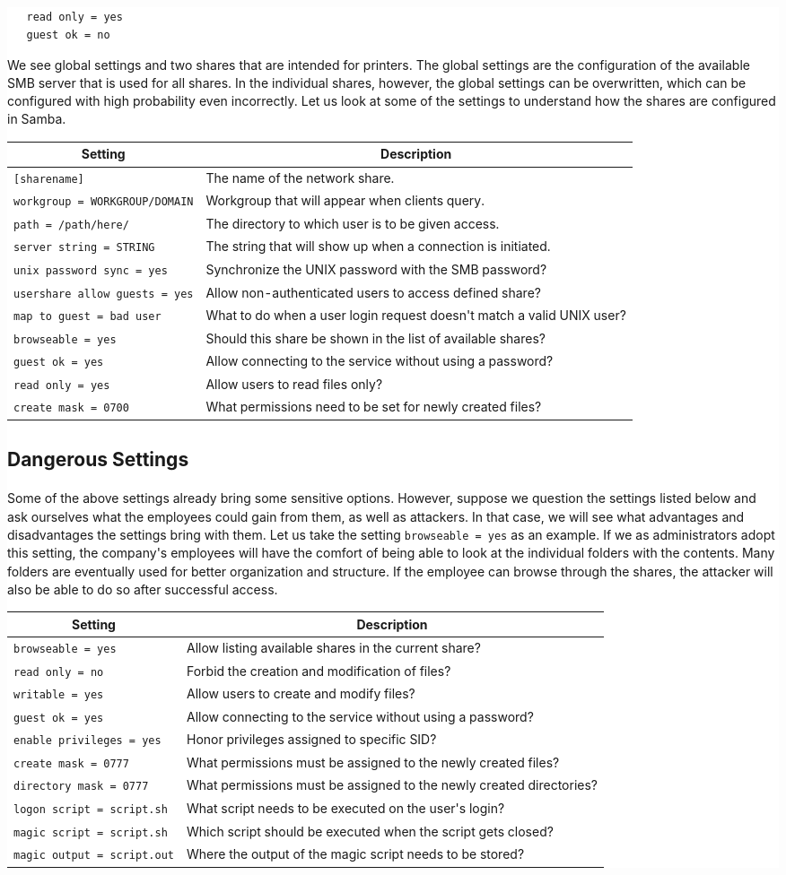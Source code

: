 ```shell
   read only = yes
   guest ok = no
```

We see global settings and two shares that are intended for printers. The global settings are the configuration of the available SMB server that is used for all shares. In the individual shares, however, the global settings can be overwritten, which can be configured with high probability even incorrectly. Let us look at some of the settings to understand how the shares are configured in Samba.

|**Setting**|**Description**|
|---|---|
|`[sharename]`|The name of the network share.|
|`workgroup = WORKGROUP/DOMAIN`|Workgroup that will appear when clients query.|
|`path = /path/here/`|The directory to which user is to be given access.|
|`server string = STRING`|The string that will show up when a connection is initiated.|
|`unix password sync = yes`|Synchronize the UNIX password with the SMB password?|
|`usershare allow guests = yes`|Allow non-authenticated users to access defined share?|
|`map to guest = bad user`|What to do when a user login request doesn't match a valid UNIX user?|
|`browseable = yes`|Should this share be shown in the list of available shares?|
|`guest ok = yes`|Allow connecting to the service without using a password?|
|`read only = yes`|Allow users to read files only?|
|`create mask = 0700`|What permissions need to be set for newly created files?|

## Dangerous Settings

Some of the above settings already bring some sensitive options. However, suppose we question the settings listed below and ask ourselves what the employees could gain from them, as well as attackers. In that case, we will see what advantages and disadvantages the settings bring with them. Let us take the setting `browseable = yes` as an example. If we as administrators adopt this setting, the company's employees will have the comfort of being able to look at the individual folders with the contents. Many folders are eventually used for better organization and structure. If the employee can browse through the shares, the attacker will also be able to do so after successful access.

|**Setting**|**Description**|
|---|---|
|`browseable = yes`|Allow listing available shares in the current share?|
|`read only = no`|Forbid the creation and modification of files?|
|`writable = yes`|Allow users to create and modify files?|
|`guest ok = yes`|Allow connecting to the service without using a password?|
|`enable privileges = yes`|Honor privileges assigned to specific SID?|
|`create mask = 0777`|What permissions must be assigned to the newly created files?|
|`directory mask = 0777`|What permissions must be assigned to the newly created directories?|
|`logon script = script.sh`|What script needs to be executed on the user's login?|
|`magic script = script.sh`|Which script should be executed when the script gets closed?|
|`magic output = script.out`|Where the output of the magic script needs to be stored?|
